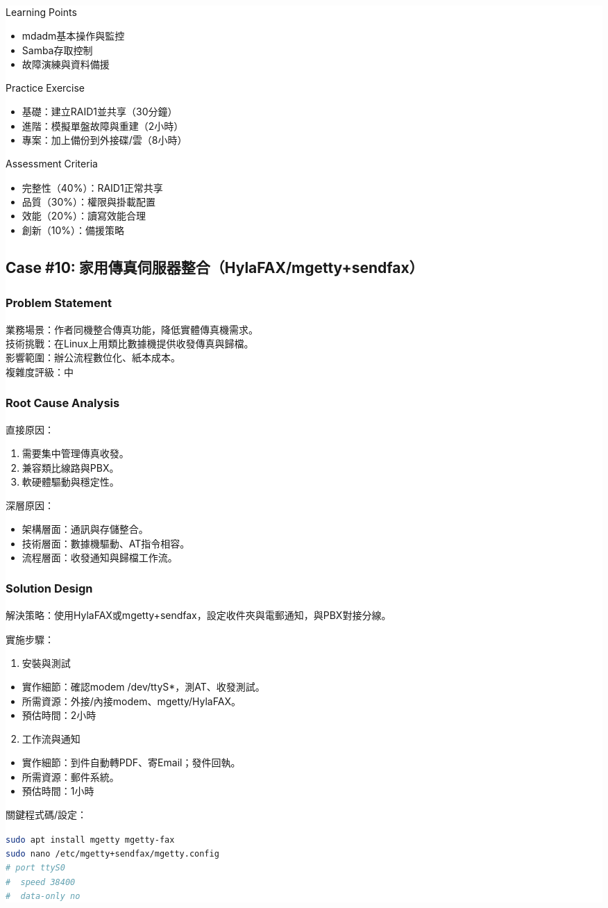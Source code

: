 Learning Points
- mdadm基本操作與監控  
- Samba存取控制  
- 故障演練與資料備援

Practice Exercise
- 基礎：建立RAID1並共享（30分鐘）  
- 進階：模擬單盤故障與重建（2小時）  
- 專案：加上備份到外接碟/雲（8小時）

Assessment Criteria
- 完整性（40%）：RAID1正常共享  
- 品質（30%）：權限與掛載配置  
- 效能（20%）：讀寫效能合理  
- 創新（10%）：備援策略


## Case #10: 家用傳真伺服器整合（HylaFAX/mgetty+sendfax）

### Problem Statement
業務場景：作者同機整合傳真功能，降低實體傳真機需求。  
技術挑戰：在Linux上用類比數據機提供收發傳真與歸檔。  
影響範圍：辦公流程數位化、紙本成本。  
複雜度評級：中

### Root Cause Analysis
直接原因：
1. 需要集中管理傳真收發。  
2. 兼容類比線路與PBX。  
3. 軟硬體驅動與穩定性。

深層原因：
- 架構層面：通訊與存儲整合。  
- 技術層面：數據機驅動、AT指令相容。  
- 流程層面：收發通知與歸檔工作流。

### Solution Design
解決策略：使用HylaFAX或mgetty+sendfax，設定收件夾與電郵通知，與PBX對接分線。

實施步驟：
1. 安裝與測試
- 實作細節：確認modem /dev/ttyS*，測AT、收發測試。  
- 所需資源：外接/內接modem、mgetty/HylaFAX。  
- 預估時間：2小時

2. 工作流與通知
- 實作細節：到件自動轉PDF、寄Email；發件回執。  
- 所需資源：郵件系統。  
- 預估時間：1小時

關鍵程式碼/設定：
```bash
sudo apt install mgetty mgetty-fax
sudo nano /etc/mgetty+sendfax/mgetty.config
# port ttyS0
#  speed 38400
#  data-only no
```
